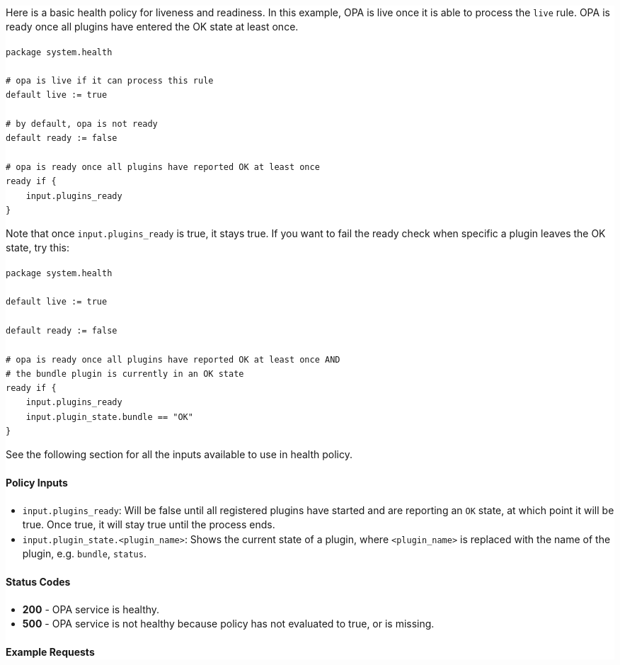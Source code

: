 Here is a basic health policy for liveness and readiness. In this example, OPA is live once it is
able to process the `live` rule. OPA is ready once all plugins have entered the OK state at least once.

```live:health_policy_example:module:read_only
package system.health

# opa is live if it can process this rule
default live := true

# by default, opa is not ready
default ready := false

# opa is ready once all plugins have reported OK at least once
ready if {
	input.plugins_ready
}
```

Note that once `input.plugins_ready` is true, it stays true. If you want to fail the ready check when
specific a plugin leaves the OK state, try this:

```live:health_policy_example_2:module:read_only
package system.health

default live := true

default ready := false

# opa is ready once all plugins have reported OK at least once AND
# the bundle plugin is currently in an OK state
ready if {
	input.plugins_ready
	input.plugin_state.bundle == "OK"
}
```

See the following section for all the inputs available to use in health policy.

#### Policy Inputs

- `input.plugins_ready`: Will be false until all registered plugins have started
and are reporting an `OK` state, at which point it will be true. Once true, it will stay true
until the process ends.
- `input.plugin_state.<plugin_name>`: Shows the current state of a plugin, where `<plugin_name>`
is replaced with the name of the plugin, e.g. `bundle`, `status`.

#### Status Codes

- **200** - OPA service is healthy.
- **500** - OPA service is not healthy because policy has not evaluated to true, or is missing.

#### Example Requests

